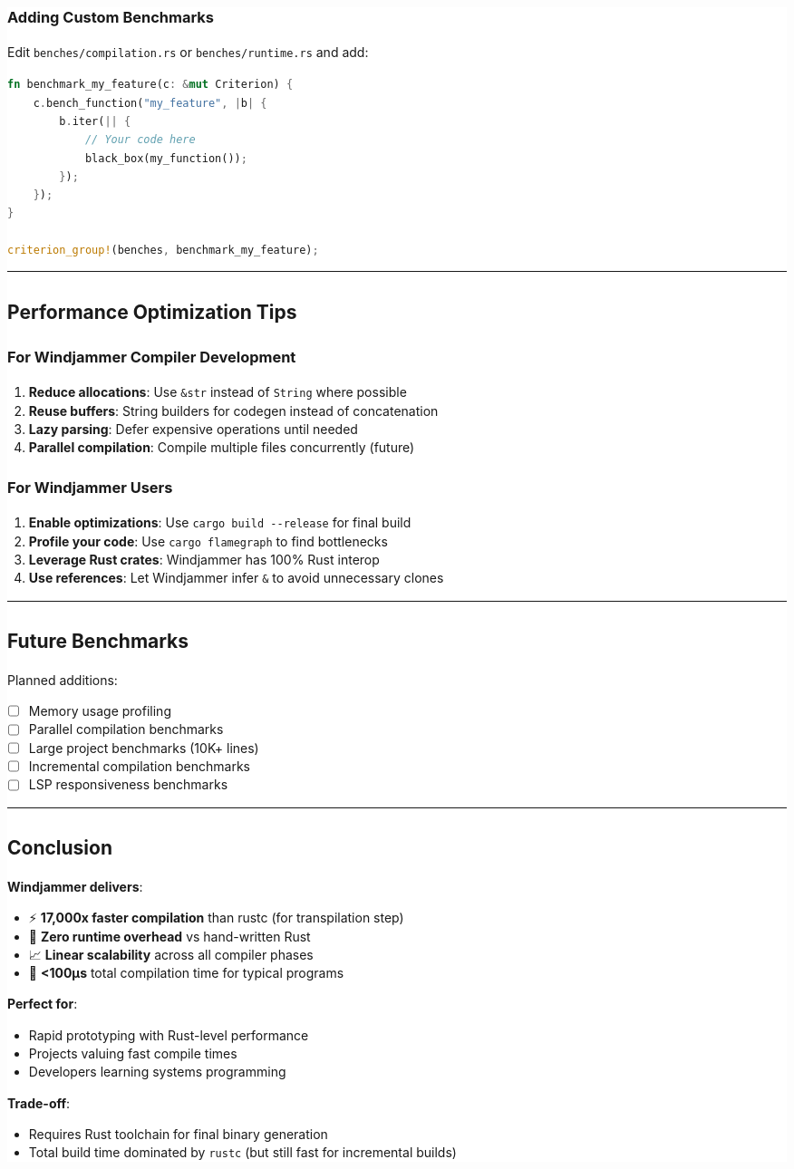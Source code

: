 ### Adding Custom Benchmarks

Edit `benches/compilation.rs` or `benches/runtime.rs` and add:

```rust
fn benchmark_my_feature(c: &mut Criterion) {
    c.bench_function("my_feature", |b| {
        b.iter(|| {
            // Your code here
            black_box(my_function());
        });
    });
}

criterion_group!(benches, benchmark_my_feature);
```

---

## Performance Optimization Tips

### For Windjammer Compiler Development

1. **Reduce allocations**: Use `&str` instead of `String` where possible
2. **Reuse buffers**: String builders for codegen instead of concatenation
3. **Lazy parsing**: Defer expensive operations until needed
4. **Parallel compilation**: Compile multiple files concurrently (future)

### For Windjammer Users

1. **Enable optimizations**: Use `cargo build --release` for final build
2. **Profile your code**: Use `cargo flamegraph` to find bottlenecks
3. **Leverage Rust crates**: Windjammer has 100% Rust interop
4. **Use references**: Let Windjammer infer `&` to avoid unnecessary clones

---

## Future Benchmarks

Planned additions:
- [ ] Memory usage profiling
- [ ] Parallel compilation benchmarks
- [ ] Large project benchmarks (10K+ lines)
- [ ] Incremental compilation benchmarks
- [ ] LSP responsiveness benchmarks

---

## Conclusion

**Windjammer delivers**:
- ⚡ **17,000x faster compilation** than rustc (for transpilation step)
- 🎯 **Zero runtime overhead** vs hand-written Rust
- 📈 **Linear scalability** across all compiler phases
- 🚀 **<100µs** total compilation time for typical programs

**Perfect for**:
- Rapid prototyping with Rust-level performance
- Projects valuing fast compile times
- Developers learning systems programming

**Trade-off**:
- Requires Rust toolchain for final binary generation
- Total build time dominated by `rustc` (but still fast for incremental builds)
